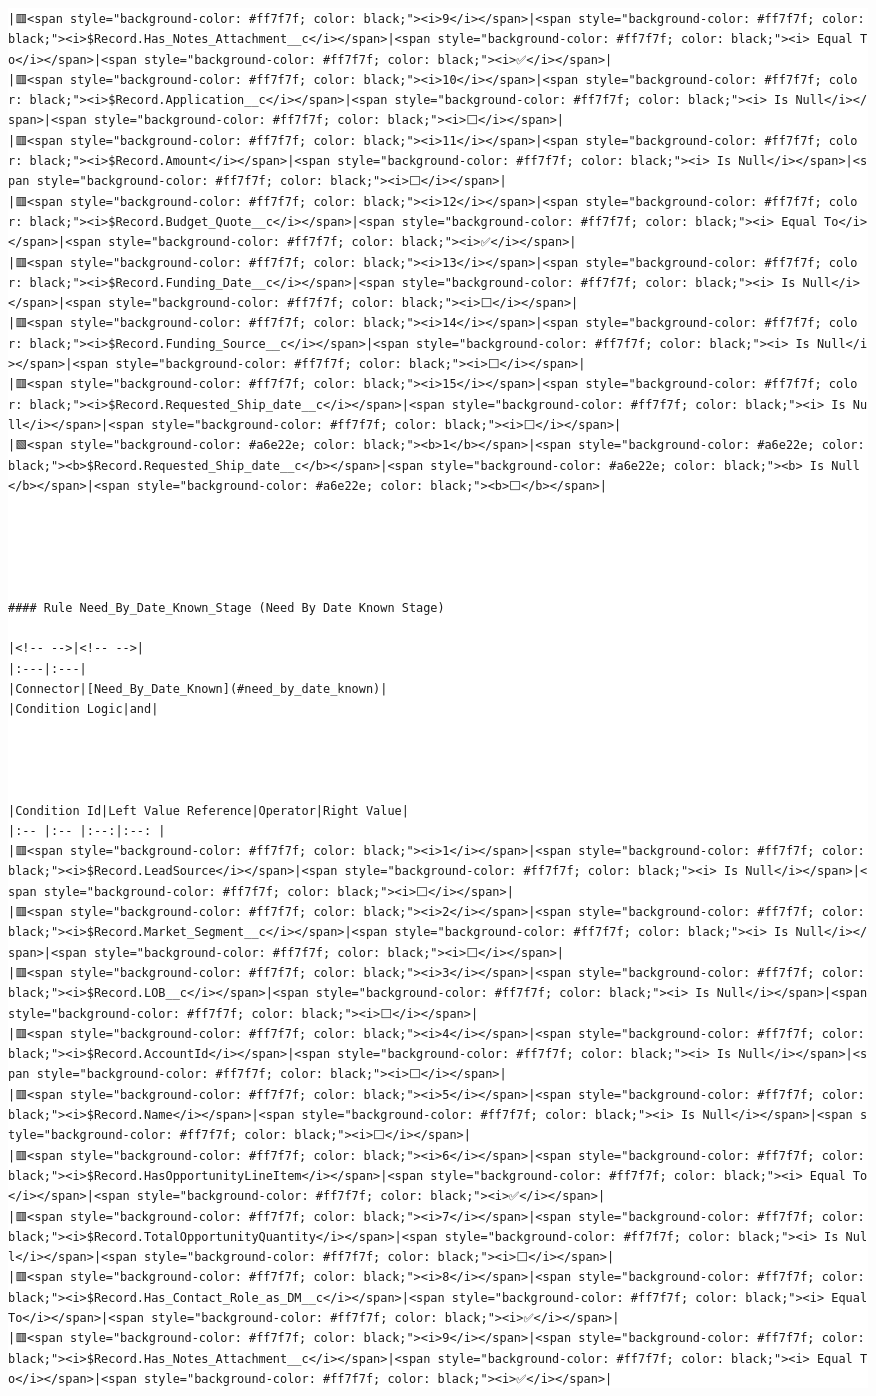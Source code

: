     |🟥<span style="background-color: #ff7f7f; color: black;"><i>9</i></span>|<span style="background-color: #ff7f7f; color: black;"><i>$Record.Has_Notes_Attachment__c</i></span>|<span style="background-color: #ff7f7f; color: black;"><i> Equal To</i></span>|<span style="background-color: #ff7f7f; color: black;"><i>✅</i></span>|
    |🟥<span style="background-color: #ff7f7f; color: black;"><i>10</i></span>|<span style="background-color: #ff7f7f; color: black;"><i>$Record.Application__c</i></span>|<span style="background-color: #ff7f7f; color: black;"><i> Is Null</i></span>|<span style="background-color: #ff7f7f; color: black;"><i>⬜</i></span>|
    |🟥<span style="background-color: #ff7f7f; color: black;"><i>11</i></span>|<span style="background-color: #ff7f7f; color: black;"><i>$Record.Amount</i></span>|<span style="background-color: #ff7f7f; color: black;"><i> Is Null</i></span>|<span style="background-color: #ff7f7f; color: black;"><i>⬜</i></span>|
    |🟥<span style="background-color: #ff7f7f; color: black;"><i>12</i></span>|<span style="background-color: #ff7f7f; color: black;"><i>$Record.Budget_Quote__c</i></span>|<span style="background-color: #ff7f7f; color: black;"><i> Equal To</i></span>|<span style="background-color: #ff7f7f; color: black;"><i>✅</i></span>|
    |🟥<span style="background-color: #ff7f7f; color: black;"><i>13</i></span>|<span style="background-color: #ff7f7f; color: black;"><i>$Record.Funding_Date__c</i></span>|<span style="background-color: #ff7f7f; color: black;"><i> Is Null</i></span>|<span style="background-color: #ff7f7f; color: black;"><i>⬜</i></span>|
    |🟥<span style="background-color: #ff7f7f; color: black;"><i>14</i></span>|<span style="background-color: #ff7f7f; color: black;"><i>$Record.Funding_Source__c</i></span>|<span style="background-color: #ff7f7f; color: black;"><i> Is Null</i></span>|<span style="background-color: #ff7f7f; color: black;"><i>⬜</i></span>|
    |🟥<span style="background-color: #ff7f7f; color: black;"><i>15</i></span>|<span style="background-color: #ff7f7f; color: black;"><i>$Record.Requested_Ship_date__c</i></span>|<span style="background-color: #ff7f7f; color: black;"><i> Is Null</i></span>|<span style="background-color: #ff7f7f; color: black;"><i>⬜</i></span>|
    |🟩<span style="background-color: #a6e22e; color: black;"><b>1</b></span>|<span style="background-color: #a6e22e; color: black;"><b>$Record.Requested_Ship_date__c</b></span>|<span style="background-color: #a6e22e; color: black;"><b> Is Null</b></span>|<span style="background-color: #a6e22e; color: black;"><b>⬜</b></span>|
    
    
    
    
    
    #### Rule Need_By_Date_Known_Stage (Need By Date Known Stage)
    
    |<!-- -->|<!-- -->|
    |:---|:---|
    |Connector|[Need_By_Date_Known](#need_by_date_known)|
    |Condition Logic|and|
    
    
    
    
    |Condition Id|Left Value Reference|Operator|Right Value|
    |:-- |:-- |:--:|:--: |
    |🟥<span style="background-color: #ff7f7f; color: black;"><i>1</i></span>|<span style="background-color: #ff7f7f; color: black;"><i>$Record.LeadSource</i></span>|<span style="background-color: #ff7f7f; color: black;"><i> Is Null</i></span>|<span style="background-color: #ff7f7f; color: black;"><i>⬜</i></span>|
    |🟥<span style="background-color: #ff7f7f; color: black;"><i>2</i></span>|<span style="background-color: #ff7f7f; color: black;"><i>$Record.Market_Segment__c</i></span>|<span style="background-color: #ff7f7f; color: black;"><i> Is Null</i></span>|<span style="background-color: #ff7f7f; color: black;"><i>⬜</i></span>|
    |🟥<span style="background-color: #ff7f7f; color: black;"><i>3</i></span>|<span style="background-color: #ff7f7f; color: black;"><i>$Record.LOB__c</i></span>|<span style="background-color: #ff7f7f; color: black;"><i> Is Null</i></span>|<span style="background-color: #ff7f7f; color: black;"><i>⬜</i></span>|
    |🟥<span style="background-color: #ff7f7f; color: black;"><i>4</i></span>|<span style="background-color: #ff7f7f; color: black;"><i>$Record.AccountId</i></span>|<span style="background-color: #ff7f7f; color: black;"><i> Is Null</i></span>|<span style="background-color: #ff7f7f; color: black;"><i>⬜</i></span>|
    |🟥<span style="background-color: #ff7f7f; color: black;"><i>5</i></span>|<span style="background-color: #ff7f7f; color: black;"><i>$Record.Name</i></span>|<span style="background-color: #ff7f7f; color: black;"><i> Is Null</i></span>|<span style="background-color: #ff7f7f; color: black;"><i>⬜</i></span>|
    |🟥<span style="background-color: #ff7f7f; color: black;"><i>6</i></span>|<span style="background-color: #ff7f7f; color: black;"><i>$Record.HasOpportunityLineItem</i></span>|<span style="background-color: #ff7f7f; color: black;"><i> Equal To</i></span>|<span style="background-color: #ff7f7f; color: black;"><i>✅</i></span>|
    |🟥<span style="background-color: #ff7f7f; color: black;"><i>7</i></span>|<span style="background-color: #ff7f7f; color: black;"><i>$Record.TotalOpportunityQuantity</i></span>|<span style="background-color: #ff7f7f; color: black;"><i> Is Null</i></span>|<span style="background-color: #ff7f7f; color: black;"><i>⬜</i></span>|
    |🟥<span style="background-color: #ff7f7f; color: black;"><i>8</i></span>|<span style="background-color: #ff7f7f; color: black;"><i>$Record.Has_Contact_Role_as_DM__c</i></span>|<span style="background-color: #ff7f7f; color: black;"><i> Equal To</i></span>|<span style="background-color: #ff7f7f; color: black;"><i>✅</i></span>|
    |🟥<span style="background-color: #ff7f7f; color: black;"><i>9</i></span>|<span style="background-color: #ff7f7f; color: black;"><i>$Record.Has_Notes_Attachment__c</i></span>|<span style="background-color: #ff7f7f; color: black;"><i> Equal To</i></span>|<span style="background-color: #ff7f7f; color: black;"><i>✅</i></span>|